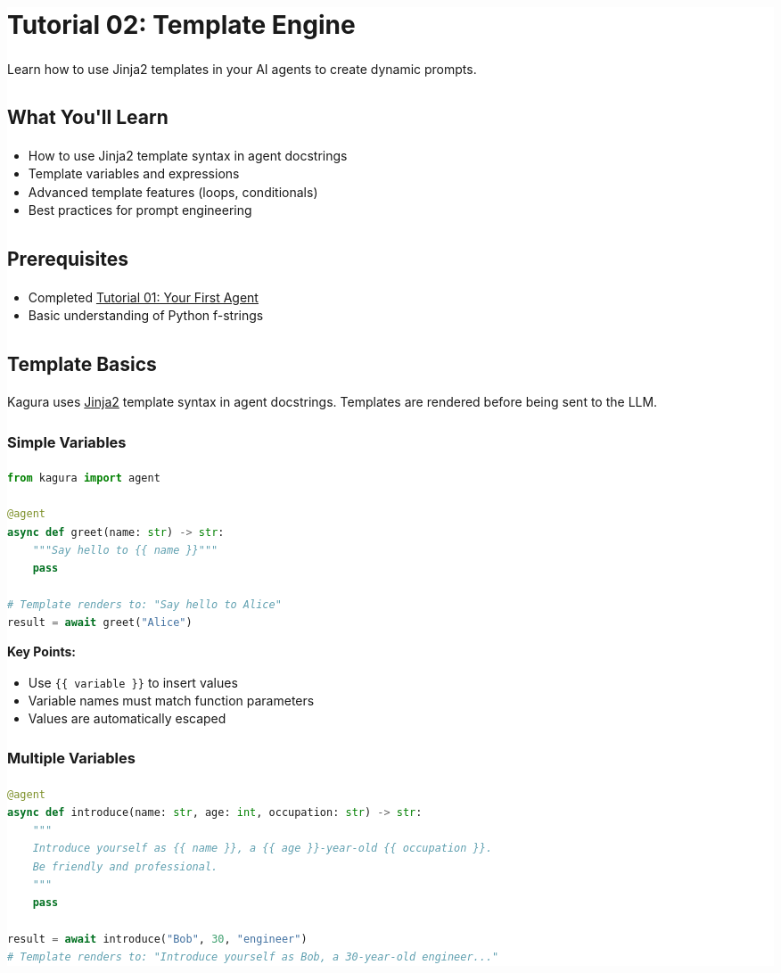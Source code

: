 # Tutorial 02: Template Engine

Learn how to use Jinja2 templates in your AI agents to create dynamic prompts.

## What You'll Learn

- How to use Jinja2 template syntax in agent docstrings
- Template variables and expressions
- Advanced template features (loops, conditionals)
- Best practices for prompt engineering

## Prerequisites

- Completed [Tutorial 01: Your First Agent](01-basic-agent.md)
- Basic understanding of Python f-strings

## Template Basics

Kagura uses [Jinja2](https://jinja.palletsprojects.com/) template syntax in agent docstrings. Templates are rendered before being sent to the LLM.

### Simple Variables

```python
from kagura import agent

@agent
async def greet(name: str) -> str:
    """Say hello to {{ name }}"""
    pass

# Template renders to: "Say hello to Alice"
result = await greet("Alice")
```

**Key Points:**
- Use `{{ variable }}` to insert values
- Variable names must match function parameters
- Values are automatically escaped

### Multiple Variables

```python
@agent
async def introduce(name: str, age: int, occupation: str) -> str:
    """
    Introduce yourself as {{ name }}, a {{ age }}-year-old {{ occupation }}.
    Be friendly and professional.
    """
    pass

result = await introduce("Bob", 30, "engineer")
# Template renders to: "Introduce yourself as Bob, a 30-year-old engineer..."
```
